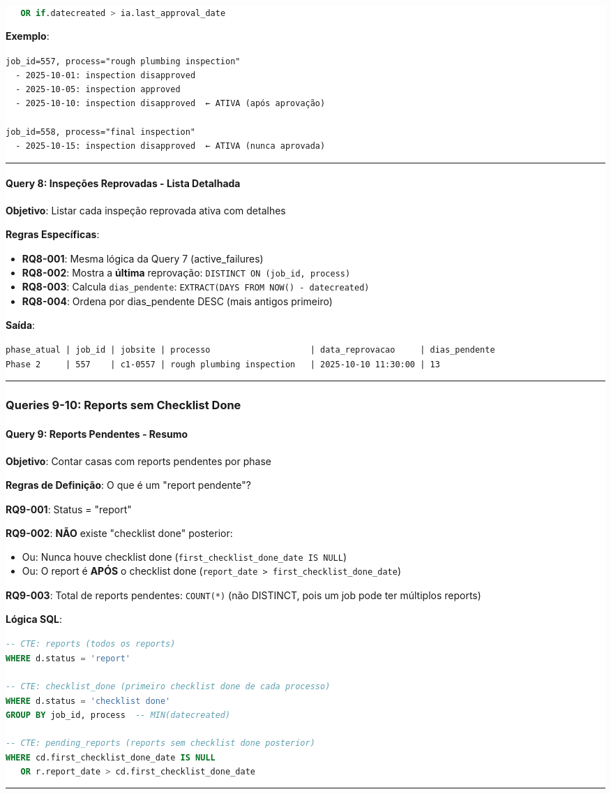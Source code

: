 ```sql
   OR if.datecreated > ia.last_approval_date
```

**Exemplo**:
```
job_id=557, process="rough plumbing inspection"
  - 2025-10-01: inspection disapproved
  - 2025-10-05: inspection approved
  - 2025-10-10: inspection disapproved  ← ATIVA (após aprovação)

job_id=558, process="final inspection"
  - 2025-10-15: inspection disapproved  ← ATIVA (nunca aprovada)
```

---

#### Query 8: Inspeções Reprovadas - Lista Detalhada
**Objetivo**: Listar cada inspeção reprovada ativa com detalhes

**Regras Específicas**:
- **RQ8-001**: Mesma lógica da Query 7 (active_failures)
- **RQ8-002**: Mostra a **última** reprovação: `DISTINCT ON (job_id, process)`
- **RQ8-003**: Calcula `dias_pendente`: `EXTRACT(DAYS FROM NOW() - datecreated)`
- **RQ8-004**: Ordena por dias_pendente DESC (mais antigos primeiro)

**Saída**:
```
phase_atual | job_id | jobsite | processo                    | data_reprovacao     | dias_pendente
Phase 2     | 557    | c1-0557 | rough plumbing inspection   | 2025-10-10 11:30:00 | 13
```

---

### Queries 9-10: Reports sem Checklist Done

#### Query 9: Reports Pendentes - Resumo
**Objetivo**: Contar casas com reports pendentes por phase

**Regras de Definição**: O que é um "report pendente"?

**RQ9-001**: Status = "report"

**RQ9-002**: **NÃO** existe "checklist done" posterior:
- Ou: Nunca houve checklist done (`first_checklist_done_date IS NULL`)
- Ou: O report é **APÓS** o checklist done (`report_date > first_checklist_done_date`)

**RQ9-003**: Total de reports pendentes: `COUNT(*)` (não DISTINCT, pois um job pode ter múltiplos reports)

**Lógica SQL**:
```sql
-- CTE: reports (todos os reports)
WHERE d.status = 'report'

-- CTE: checklist_done (primeiro checklist done de cada processo)
WHERE d.status = 'checklist done'
GROUP BY job_id, process  -- MIN(datecreated)

-- CTE: pending_reports (reports sem checklist done posterior)
WHERE cd.first_checklist_done_date IS NULL
   OR r.report_date > cd.first_checklist_done_date
```

---